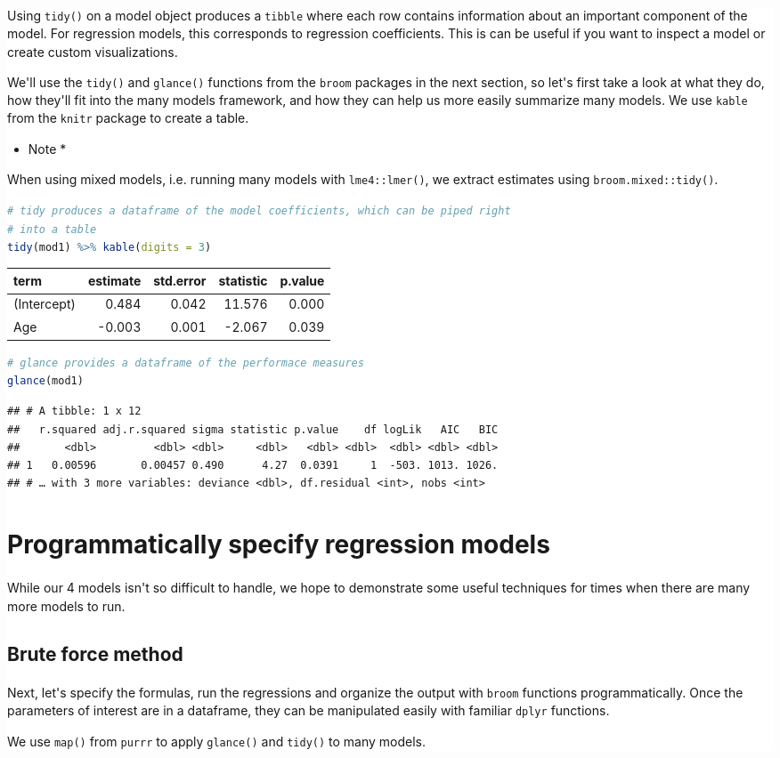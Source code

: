 Using `tidy()` on a model object produces a `tibble` where each row contains
information about an important component of the model. For regression models,
this corresponds to regression coefficients. This is can be useful if you want
to inspect a model or create custom visualizations.

We'll use the `tidy()` and `glance()` functions from the `broom` packages in
the next section, so let's first take a look at what they do, how they'll fit into
the many models framework, and how they can help us more easily summarize many
models. We use `kable` from the `knitr` package to create a table. 

* Note *

When using mixed models, i.e. running many models with `lme4::lmer()`, we
extract estimates using `broom.mixed::tidy()`.


```r
# tidy produces a dataframe of the model coefficients, which can be piped right
# into a table
tidy(mod1) %>% kable(digits = 3)
```



|term        | estimate| std.error| statistic| p.value|
|:-----------|--------:|---------:|---------:|-------:|
|(Intercept) |    0.484|     0.042|    11.576|   0.000|
|Age         |   -0.003|     0.001|    -2.067|   0.039|

```r
# glance provides a dataframe of the performace measures
glance(mod1)
```

```
## # A tibble: 1 x 12
##   r.squared adj.r.squared sigma statistic p.value    df logLik   AIC   BIC
##       <dbl>         <dbl> <dbl>     <dbl>   <dbl> <dbl>  <dbl> <dbl> <dbl>
## 1   0.00596       0.00457 0.490      4.27  0.0391     1  -503. 1013. 1026.
## # … with 3 more variables: deviance <dbl>, df.residual <int>, nobs <int>
```


# Programmatically specify regression models

While our 4 models isn't so difficult to handle, we hope to demonstrate some
useful techniques for times when there are many more models to run.

## Brute force method
 
Next, let's specify the formulas, run the regressions and organize the output
with `broom` functions programmatically. Once the parameters of interest are in
a dataframe, they can be manipulated easily with familiar `dplyr` functions.

We use `map()` from `purrr` to apply `glance()` and `tidy()` to many models. 
